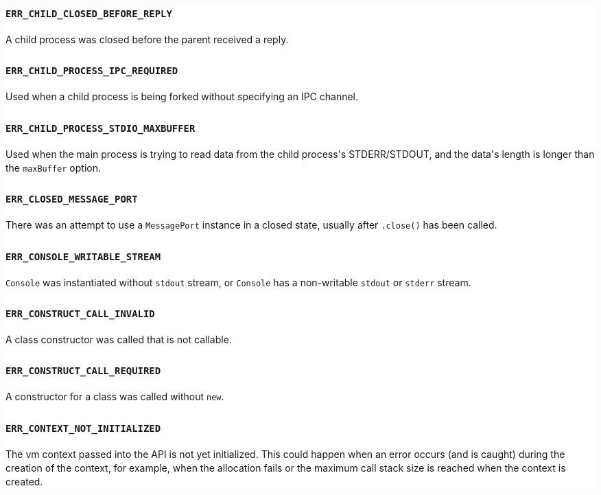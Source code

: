 ### `ERR_CHILD_CLOSED_BEFORE_REPLY`

A child process was closed before the parent received a reply.

<a id="ERR_CHILD_PROCESS_IPC_REQUIRED"></a>

### `ERR_CHILD_PROCESS_IPC_REQUIRED`

Used when a child process is being forked without specifying an IPC channel.

<a id="ERR_CHILD_PROCESS_STDIO_MAXBUFFER"></a>

### `ERR_CHILD_PROCESS_STDIO_MAXBUFFER`

Used when the main process is trying to read data from the child process's
STDERR/STDOUT, and the data's length is longer than the `maxBuffer` option.

<a id="ERR_CLOSED_MESSAGE_PORT"></a>

### `ERR_CLOSED_MESSAGE_PORT`



There was an attempt to use a `MessagePort` instance in a closed
state, usually after `.close()` has been called.

<a id="ERR_CONSOLE_WRITABLE_STREAM"></a>

### `ERR_CONSOLE_WRITABLE_STREAM`

`Console` was instantiated without `stdout` stream, or `Console` has a
non-writable `stdout` or `stderr` stream.

<a id="ERR_CONSTRUCT_CALL_INVALID"></a>

### `ERR_CONSTRUCT_CALL_INVALID`



A class constructor was called that is not callable.

<a id="ERR_CONSTRUCT_CALL_REQUIRED"></a>

### `ERR_CONSTRUCT_CALL_REQUIRED`

A constructor for a class was called without `new`.

<a id="ERR_CONTEXT_NOT_INITIALIZED"></a>

### `ERR_CONTEXT_NOT_INITIALIZED`

The vm context passed into the API is not yet initialized. This could happen
when an error occurs (and is caught) during the creation of the
context, for example, when the allocation fails or the maximum call stack
size is reached when the context is created.

<a id="ERR_CRYPTO_CUSTOM_ENGINE_NOT_SUPPORTED"></a>

